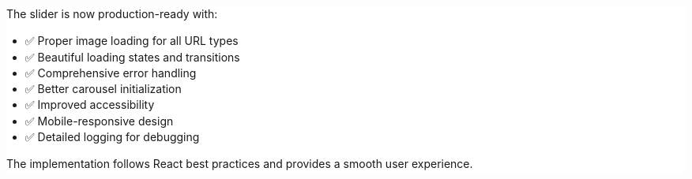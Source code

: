 The slider is now production-ready with:
- ✅ Proper image loading for all URL types
- ✅ Beautiful loading states and transitions
- ✅ Comprehensive error handling
- ✅ Better carousel initialization
- ✅ Improved accessibility
- ✅ Mobile-responsive design
- ✅ Detailed logging for debugging

The implementation follows React best practices and provides a smooth user experience.
